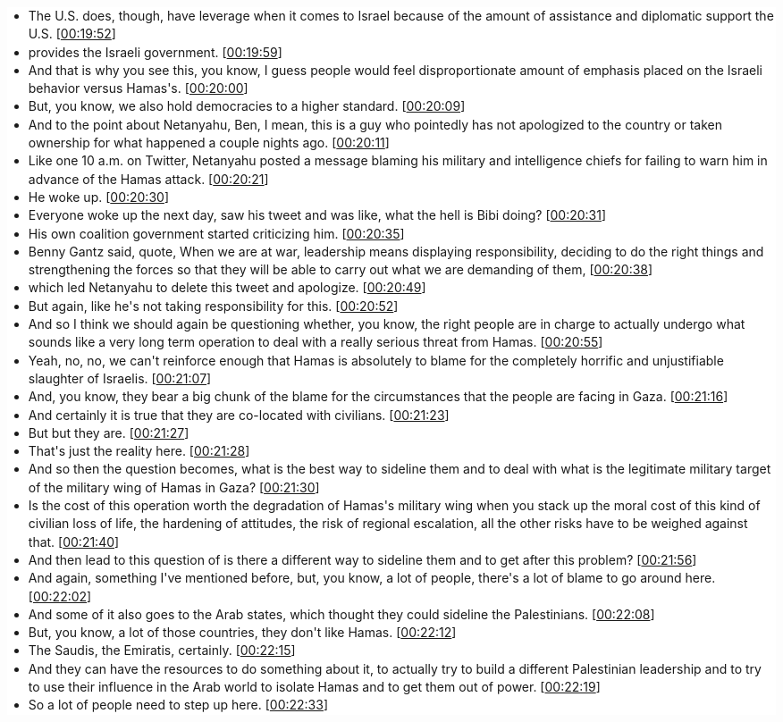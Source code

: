 *  The U.S. does, though, have leverage when it comes to Israel because of the amount of assistance and diplomatic support the U.S. [[00:19:52](https://www.youtube.com/watch?v=XjHUCy4JbH4&t=1192.6s)]
*  provides the Israeli government. [[00:19:59](https://www.youtube.com/watch?v=XjHUCy4JbH4&t=1199.6s)]
*  And that is why you see this, you know, I guess people would feel disproportionate amount of emphasis placed on the Israeli behavior versus Hamas's. [[00:20:00](https://www.youtube.com/watch?v=XjHUCy4JbH4&t=1200.6s)]
*  But, you know, we also hold democracies to a higher standard. [[00:20:09](https://www.youtube.com/watch?v=XjHUCy4JbH4&t=1209.6s)]
*  And to the point about Netanyahu, Ben, I mean, this is a guy who pointedly has not apologized to the country or taken ownership for what happened a couple nights ago. [[00:20:11](https://www.youtube.com/watch?v=XjHUCy4JbH4&t=1211.6s)]
*  Like one 10 a.m. on Twitter, Netanyahu posted a message blaming his military and intelligence chiefs for failing to warn him in advance of the Hamas attack. [[00:20:21](https://www.youtube.com/watch?v=XjHUCy4JbH4&t=1221.6s)]
*  He woke up. [[00:20:30](https://www.youtube.com/watch?v=XjHUCy4JbH4&t=1230.6s)]
*  Everyone woke up the next day, saw his tweet and was like, what the hell is Bibi doing? [[00:20:31](https://www.youtube.com/watch?v=XjHUCy4JbH4&t=1231.6s)]
*  His own coalition government started criticizing him. [[00:20:35](https://www.youtube.com/watch?v=XjHUCy4JbH4&t=1235.6s)]
*  Benny Gantz said, quote, When we are at war, leadership means displaying responsibility, deciding to do the right things and strengthening the forces so that they will be able to carry out what we are demanding of them, [[00:20:38](https://www.youtube.com/watch?v=XjHUCy4JbH4&t=1238.6s)]
*  which led Netanyahu to delete this tweet and apologize. [[00:20:49](https://www.youtube.com/watch?v=XjHUCy4JbH4&t=1249.6s)]
*  But again, like he's not taking responsibility for this. [[00:20:52](https://www.youtube.com/watch?v=XjHUCy4JbH4&t=1252.6s)]
*  And so I think we should again be questioning whether, you know, the right people are in charge to actually undergo what sounds like a very long term operation to deal with a really serious threat from Hamas. [[00:20:55](https://www.youtube.com/watch?v=XjHUCy4JbH4&t=1255.6s)]
*  Yeah, no, no, we can't reinforce enough that Hamas is absolutely to blame for the completely horrific and unjustifiable slaughter of Israelis. [[00:21:07](https://www.youtube.com/watch?v=XjHUCy4JbH4&t=1267.6s)]
*  And, you know, they bear a big chunk of the blame for the circumstances that the people are facing in Gaza. [[00:21:16](https://www.youtube.com/watch?v=XjHUCy4JbH4&t=1276.6s)]
*  And certainly it is true that they are co-located with civilians. [[00:21:23](https://www.youtube.com/watch?v=XjHUCy4JbH4&t=1283.6s)]
*  But but they are. [[00:21:27](https://www.youtube.com/watch?v=XjHUCy4JbH4&t=1287.6s)]
*  That's just the reality here. [[00:21:28](https://www.youtube.com/watch?v=XjHUCy4JbH4&t=1288.6s)]
*  And so then the question becomes, what is the best way to sideline them and to deal with what is the legitimate military target of the military wing of Hamas in Gaza? [[00:21:30](https://www.youtube.com/watch?v=XjHUCy4JbH4&t=1290.6s)]
*  Is the cost of this operation worth the degradation of Hamas's military wing when you stack up the moral cost of this kind of civilian loss of life, the hardening of attitudes, the risk of regional escalation, all the other risks have to be weighed against that. [[00:21:40](https://www.youtube.com/watch?v=XjHUCy4JbH4&t=1300.6s)]
*  And then lead to this question of is there a different way to sideline them and to get after this problem? [[00:21:56](https://www.youtube.com/watch?v=XjHUCy4JbH4&t=1316.6s)]
*  And again, something I've mentioned before, but, you know, a lot of people, there's a lot of blame to go around here. [[00:22:02](https://www.youtube.com/watch?v=XjHUCy4JbH4&t=1322.6s)]
*  And some of it also goes to the Arab states, which thought they could sideline the Palestinians. [[00:22:08](https://www.youtube.com/watch?v=XjHUCy4JbH4&t=1328.6s)]
*  But, you know, a lot of those countries, they don't like Hamas. [[00:22:12](https://www.youtube.com/watch?v=XjHUCy4JbH4&t=1332.6s)]
*  The Saudis, the Emiratis, certainly. [[00:22:15](https://www.youtube.com/watch?v=XjHUCy4JbH4&t=1335.6s)]
*  And they can have the resources to do something about it, to actually try to build a different Palestinian leadership and to try to use their influence in the Arab world to isolate Hamas and to get them out of power. [[00:22:19](https://www.youtube.com/watch?v=XjHUCy4JbH4&t=1339.6s)]
*  So a lot of people need to step up here. [[00:22:33](https://www.youtube.com/watch?v=XjHUCy4JbH4&t=1353.6s)]